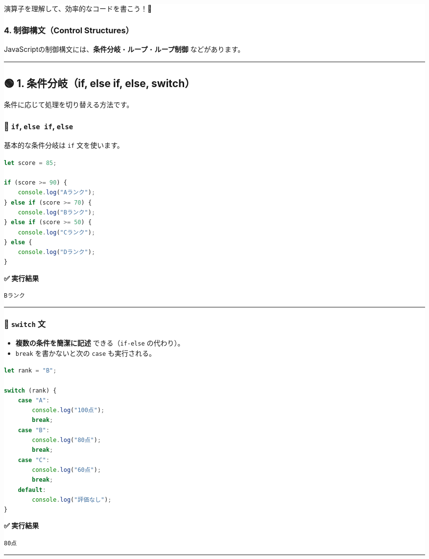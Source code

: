 演算子を理解して、効率的なコードを書こう！🚀

### **4. 制御構文（Control Structures）**
JavaScriptの制御構文には、**条件分岐**・**ループ**・**ループ制御** などがあります。

---

## **🟢 1. 条件分岐（if, else if, else, switch）**
条件に応じて処理を切り替える方法です。

### **📌 `if`, `else if`, `else`**
基本的な条件分岐は `if` 文を使います。

```js
let score = 85;

if (score >= 90) {
    console.log("Aランク");
} else if (score >= 70) {
    console.log("Bランク");
} else if (score >= 50) {
    console.log("Cランク");
} else {
    console.log("Dランク");
}
```
**✅ 実行結果**
```
Bランク
```

---

### **📌 `switch` 文**
- **複数の条件を簡潔に記述** できる（`if-else` の代わり）。
- `break` を書かないと次の `case` も実行される。

```js
let rank = "B";

switch (rank) {
    case "A":
        console.log("100点");
        break;
    case "B":
        console.log("80点");
        break;
    case "C":
        console.log("60点");
        break;
    default:
        console.log("評価なし");
}
```
**✅ 実行結果**
```
80点
```

---
